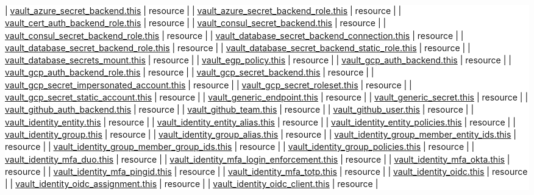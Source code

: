 | [vault_azure_secret_backend.this](https://registry.terraform.io/providers/hashicorp/vault/4.2.0/docs/resources/azure_secret_backend) | resource |
| [vault_azure_secret_backend_role.this](https://registry.terraform.io/providers/hashicorp/vault/4.2.0/docs/resources/azure_secret_backend_role) | resource |
| [vault_cert_auth_backend_role.this](https://registry.terraform.io/providers/hashicorp/vault/4.2.0/docs/resources/cert_auth_backend_role) | resource |
| [vault_consul_secret_backend.this](https://registry.terraform.io/providers/hashicorp/vault/4.2.0/docs/resources/consul_secret_backend) | resource |
| [vault_consul_secret_backend_role.this](https://registry.terraform.io/providers/hashicorp/vault/4.2.0/docs/resources/consul_secret_backend_role) | resource |
| [vault_database_secret_backend_connection.this](https://registry.terraform.io/providers/hashicorp/vault/4.2.0/docs/resources/database_secret_backend_connection) | resource |
| [vault_database_secret_backend_role.this](https://registry.terraform.io/providers/hashicorp/vault/4.2.0/docs/resources/database_secret_backend_role) | resource |
| [vault_database_secret_backend_static_role.this](https://registry.terraform.io/providers/hashicorp/vault/4.2.0/docs/resources/database_secret_backend_static_role) | resource |
| [vault_database_secrets_mount.this](https://registry.terraform.io/providers/hashicorp/vault/4.2.0/docs/resources/database_secrets_mount) | resource |
| [vault_egp_policy.this](https://registry.terraform.io/providers/hashicorp/vault/4.2.0/docs/resources/egp_policy) | resource |
| [vault_gcp_auth_backend.this](https://registry.terraform.io/providers/hashicorp/vault/4.2.0/docs/resources/gcp_auth_backend) | resource |
| [vault_gcp_auth_backend_role.this](https://registry.terraform.io/providers/hashicorp/vault/4.2.0/docs/resources/gcp_auth_backend_role) | resource |
| [vault_gcp_secret_backend.this](https://registry.terraform.io/providers/hashicorp/vault/4.2.0/docs/resources/gcp_secret_backend) | resource |
| [vault_gcp_secret_impersonated_account.this](https://registry.terraform.io/providers/hashicorp/vault/4.2.0/docs/resources/gcp_secret_impersonated_account) | resource |
| [vault_gcp_secret_roleset.this](https://registry.terraform.io/providers/hashicorp/vault/4.2.0/docs/resources/gcp_secret_roleset) | resource |
| [vault_gcp_secret_static_account.this](https://registry.terraform.io/providers/hashicorp/vault/4.2.0/docs/resources/gcp_secret_static_account) | resource |
| [vault_generic_endpoint.this](https://registry.terraform.io/providers/hashicorp/vault/4.2.0/docs/resources/generic_endpoint) | resource |
| [vault_generic_secret.this](https://registry.terraform.io/providers/hashicorp/vault/4.2.0/docs/resources/generic_secret) | resource |
| [vault_github_auth_backend.this](https://registry.terraform.io/providers/hashicorp/vault/4.2.0/docs/resources/github_auth_backend) | resource |
| [vault_github_team.this](https://registry.terraform.io/providers/hashicorp/vault/4.2.0/docs/resources/github_team) | resource |
| [vault_github_user.this](https://registry.terraform.io/providers/hashicorp/vault/4.2.0/docs/resources/github_user) | resource |
| [vault_identity_entity.this](https://registry.terraform.io/providers/hashicorp/vault/4.2.0/docs/resources/identity_entity) | resource |
| [vault_identity_entity_alias.this](https://registry.terraform.io/providers/hashicorp/vault/4.2.0/docs/resources/identity_entity_alias) | resource |
| [vault_identity_entity_policies.this](https://registry.terraform.io/providers/hashicorp/vault/4.2.0/docs/resources/identity_entity_policies) | resource |
| [vault_identity_group.this](https://registry.terraform.io/providers/hashicorp/vault/4.2.0/docs/resources/identity_group) | resource |
| [vault_identity_group_alias.this](https://registry.terraform.io/providers/hashicorp/vault/4.2.0/docs/resources/identity_group_alias) | resource |
| [vault_identity_group_member_entity_ids.this](https://registry.terraform.io/providers/hashicorp/vault/4.2.0/docs/resources/identity_group_member_entity_ids) | resource |
| [vault_identity_group_member_group_ids.this](https://registry.terraform.io/providers/hashicorp/vault/4.2.0/docs/resources/identity_group_member_group_ids) | resource |
| [vault_identity_group_policies.this](https://registry.terraform.io/providers/hashicorp/vault/4.2.0/docs/resources/identity_group_policies) | resource |
| [vault_identity_mfa_duo.this](https://registry.terraform.io/providers/hashicorp/vault/4.2.0/docs/resources/identity_mfa_duo) | resource |
| [vault_identity_mfa_login_enforcement.this](https://registry.terraform.io/providers/hashicorp/vault/4.2.0/docs/resources/identity_mfa_login_enforcement) | resource |
| [vault_identity_mfa_okta.this](https://registry.terraform.io/providers/hashicorp/vault/4.2.0/docs/resources/identity_mfa_okta) | resource |
| [vault_identity_mfa_pingid.this](https://registry.terraform.io/providers/hashicorp/vault/4.2.0/docs/resources/identity_mfa_pingid) | resource |
| [vault_identity_mfa_totp.this](https://registry.terraform.io/providers/hashicorp/vault/4.2.0/docs/resources/identity_mfa_totp) | resource |
| [vault_identity_oidc.this](https://registry.terraform.io/providers/hashicorp/vault/4.2.0/docs/resources/identity_oidc) | resource |
| [vault_identity_oidc_assignment.this](https://registry.terraform.io/providers/hashicorp/vault/4.2.0/docs/resources/identity_oidc_assignment) | resource |
| [vault_identity_oidc_client.this](https://registry.terraform.io/providers/hashicorp/vault/4.2.0/docs/resources/identity_oidc_client) | resource |